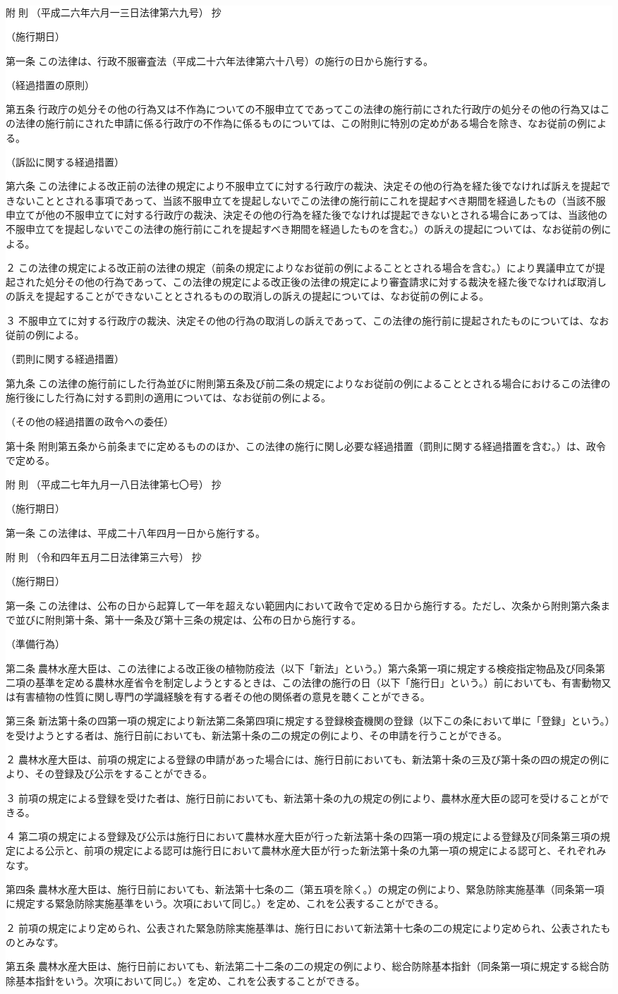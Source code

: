 附 則 （平成二六年六月一三日法律第六九号） 抄

（施行期日）

第一条 この法律は、行政不服審査法（平成二十六年法律第六十八号）の施行の日から施行する。

（経過措置の原則）

第五条 行政庁の処分その他の行為又は不作為についての不服申立てであってこの法律の施行前にされた行政庁の処分その他の行為又はこの法律の施行前にされた申請に係る行政庁の不作為に係るものについては、この附則に特別の定めがある場合を除き、なお従前の例による。

（訴訟に関する経過措置）

第六条 この法律による改正前の法律の規定により不服申立てに対する行政庁の裁決、決定その他の行為を経た後でなければ訴えを提起できないこととされる事項であって、当該不服申立てを提起しないでこの法律の施行前にこれを提起すべき期間を経過したもの（当該不服申立てが他の不服申立てに対する行政庁の裁決、決定その他の行為を経た後でなければ提起できないとされる場合にあっては、当該他の不服申立てを提起しないでこの法律の施行前にこれを提起すべき期間を経過したものを含む。）の訴えの提起については、なお従前の例による。

２ この法律の規定による改正前の法律の規定（前条の規定によりなお従前の例によることとされる場合を含む。）により異議申立てが提起された処分その他の行為であって、この法律の規定による改正後の法律の規定により審査請求に対する裁決を経た後でなければ取消しの訴えを提起することができないこととされるものの取消しの訴えの提起については、なお従前の例による。

３ 不服申立てに対する行政庁の裁決、決定その他の行為の取消しの訴えであって、この法律の施行前に提起されたものについては、なお従前の例による。

（罰則に関する経過措置）

第九条 この法律の施行前にした行為並びに附則第五条及び前二条の規定によりなお従前の例によることとされる場合におけるこの法律の施行後にした行為に対する罰則の適用については、なお従前の例による。

（その他の経過措置の政令への委任）

第十条 附則第五条から前条までに定めるもののほか、この法律の施行に関し必要な経過措置（罰則に関する経過措置を含む。）は、政令で定める。

附 則 （平成二七年九月一八日法律第七〇号） 抄

（施行期日）

第一条 この法律は、平成二十八年四月一日から施行する。

附 則 （令和四年五月二日法律第三六号） 抄

（施行期日）

第一条 この法律は、公布の日から起算して一年を超えない範囲内において政令で定める日から施行する。ただし、次条から附則第六条まで並びに附則第十条、第十一条及び第十三条の規定は、公布の日から施行する。

（準備行為）

第二条 農林水産大臣は、この法律による改正後の植物防疫法（以下「新法」という。）第六条第一項に規定する検疫指定物品及び同条第二項の基準を定める農林水産省令を制定しようとするときは、この法律の施行の日（以下「施行日」という。）前においても、有害動物又は有害植物の性質に関し専門の学識経験を有する者その他の関係者の意見を聴くことができる。

第三条 新法第十条の四第一項の規定により新法第二条第四項に規定する登録検査機関の登録（以下この条において単に「登録」という。）を受けようとする者は、施行日前においても、新法第十条の二の規定の例により、その申請を行うことができる。

２ 農林水産大臣は、前項の規定による登録の申請があった場合には、施行日前においても、新法第十条の三及び第十条の四の規定の例により、その登録及び公示をすることができる。

３ 前項の規定による登録を受けた者は、施行日前においても、新法第十条の九の規定の例により、農林水産大臣の認可を受けることができる。

４ 第二項の規定による登録及び公示は施行日において農林水産大臣が行った新法第十条の四第一項の規定による登録及び同条第三項の規定による公示と、前項の規定による認可は施行日において農林水産大臣が行った新法第十条の九第一項の規定による認可と、それぞれみなす。

第四条 農林水産大臣は、施行日前においても、新法第十七条の二（第五項を除く。）の規定の例により、緊急防除実施基準（同条第一項に規定する緊急防除実施基準をいう。次項において同じ。）を定め、これを公表することができる。

２ 前項の規定により定められ、公表された緊急防除実施基準は、施行日において新法第十七条の二の規定により定められ、公表されたものとみなす。

第五条 農林水産大臣は、施行日前においても、新法第二十二条の二の規定の例により、総合防除基本指針（同条第一項に規定する総合防除基本指針をいう。次項において同じ。）を定め、これを公表することができる。
